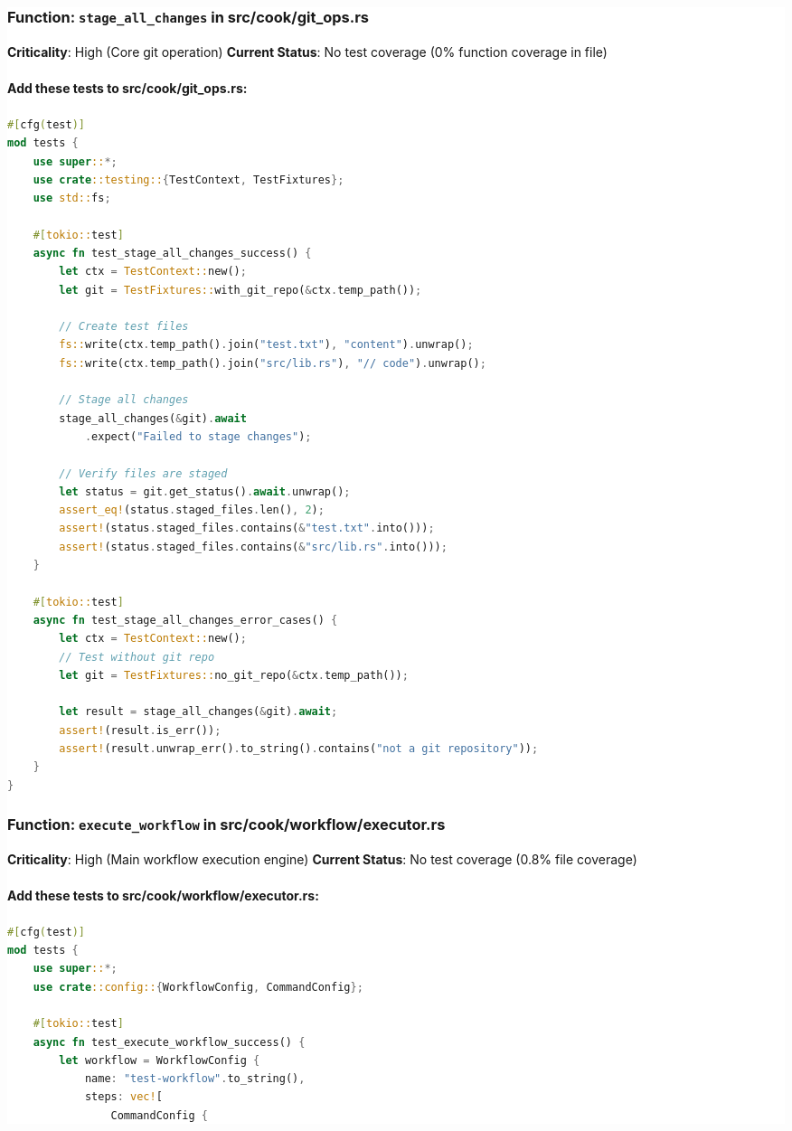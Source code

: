 ### Function: `stage_all_changes` in src/cook/git_ops.rs
**Criticality**: High (Core git operation)
**Current Status**: No test coverage (0% function coverage in file)

#### Add these tests to src/cook/git_ops.rs:
```rust
#[cfg(test)]
mod tests {
    use super::*;
    use crate::testing::{TestContext, TestFixtures};
    use std::fs;
    
    #[tokio::test]
    async fn test_stage_all_changes_success() {
        let ctx = TestContext::new();
        let git = TestFixtures::with_git_repo(&ctx.temp_path());
        
        // Create test files
        fs::write(ctx.temp_path().join("test.txt"), "content").unwrap();
        fs::write(ctx.temp_path().join("src/lib.rs"), "// code").unwrap();
        
        // Stage all changes
        stage_all_changes(&git).await
            .expect("Failed to stage changes");
        
        // Verify files are staged
        let status = git.get_status().await.unwrap();
        assert_eq!(status.staged_files.len(), 2);
        assert!(status.staged_files.contains(&"test.txt".into()));
        assert!(status.staged_files.contains(&"src/lib.rs".into()));
    }
    
    #[tokio::test]
    async fn test_stage_all_changes_error_cases() {
        let ctx = TestContext::new();
        // Test without git repo
        let git = TestFixtures::no_git_repo(&ctx.temp_path());
        
        let result = stage_all_changes(&git).await;
        assert!(result.is_err());
        assert!(result.unwrap_err().to_string().contains("not a git repository"));
    }
}
```

### Function: `execute_workflow` in src/cook/workflow/executor.rs
**Criticality**: High (Main workflow execution engine)
**Current Status**: No test coverage (0.8% file coverage)

#### Add these tests to src/cook/workflow/executor.rs:
```rust
#[cfg(test)]
mod tests {
    use super::*;
    use crate::config::{WorkflowConfig, CommandConfig};
    
    #[tokio::test]
    async fn test_execute_workflow_success() {
        let workflow = WorkflowConfig {
            name: "test-workflow".to_string(),
            steps: vec![
                CommandConfig {
```